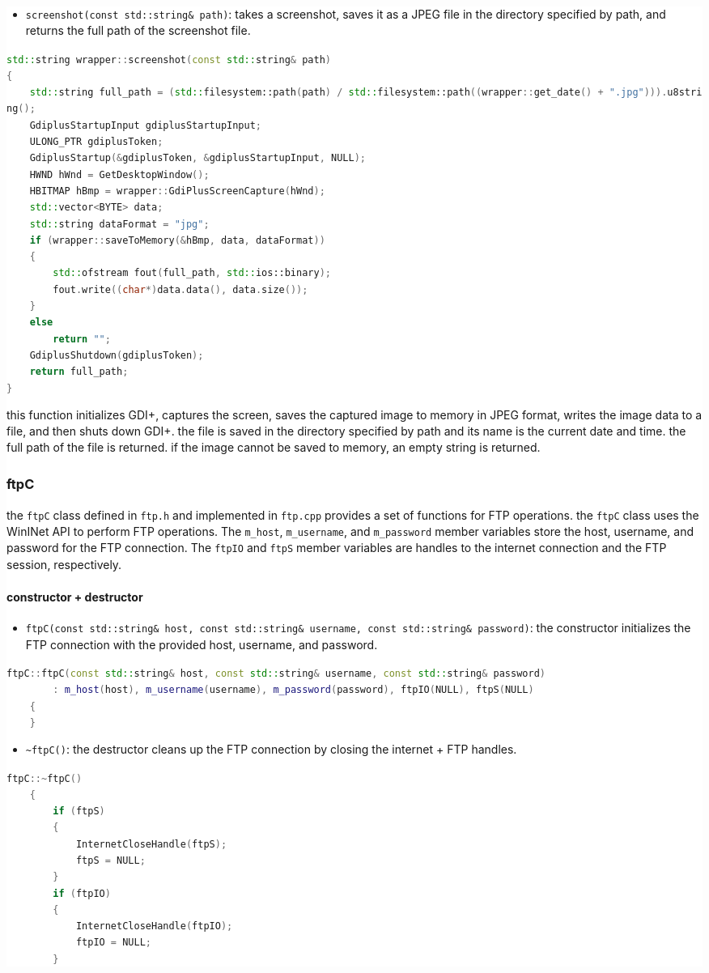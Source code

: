 - `screenshot(const std::string& path)`: takes a screenshot, saves it as a JPEG file in the directory specified by path, and returns the full path of the screenshot file.

```cpp
std::string wrapper::screenshot(const std::string& path)
{
    std::string full_path = (std::filesystem::path(path) / std::filesystem::path((wrapper::get_date() + ".jpg"))).u8string();
    GdiplusStartupInput gdiplusStartupInput;
    ULONG_PTR gdiplusToken;
    GdiplusStartup(&gdiplusToken, &gdiplusStartupInput, NULL);
    HWND hWnd = GetDesktopWindow();
    HBITMAP hBmp = wrapper::GdiPlusScreenCapture(hWnd);
    std::vector<BYTE> data;
    std::string dataFormat = "jpg";
    if (wrapper::saveToMemory(&hBmp, data, dataFormat))
    {
        std::ofstream fout(full_path, std::ios::binary);
        fout.write((char*)data.data(), data.size());
    }
    else
        return "";
    GdiplusShutdown(gdiplusToken);
    return full_path;
}
```

this function initializes GDI+, captures the screen, saves the captured image to memory in JPEG format, writes the image data to a file, and then shuts down GDI+. the file is saved in the directory specified by path and its name is the current date and time. the full path of the file is returned. if the image cannot be saved to memory, an empty string is returned.

### ftpC

the `ftpC` class defined in `ftp.h` and implemented in `ftp.cpp` provides a set of functions for FTP operations. the `ftpC` class uses the WinINet API to perform FTP operations. The `m_host`, `m_username`, and `m_password` member variables store the host, username, and password for the FTP connection. The `ftpIO` and `ftpS` member variables are handles to the internet connection and the FTP session, respectively.

#### constructor + destructor

- `ftpC(const std::string& host, const std::string& username, const std::string& password)`: the constructor initializes the FTP connection with the provided host, username, and password. 

```cpp
ftpC::ftpC(const std::string& host, const std::string& username, const std::string& password)
        : m_host(host), m_username(username), m_password(password), ftpIO(NULL), ftpS(NULL)
    {
    }
```

- `~ftpC()`: the destructor cleans up the FTP connection by closing the internet + FTP handles.

```cpp
ftpC::~ftpC()
    {
        if (ftpS)
        {
            InternetCloseHandle(ftpS);
            ftpS = NULL;
        }
        if (ftpIO)
        {
            InternetCloseHandle(ftpIO);
            ftpIO = NULL;
        }
```